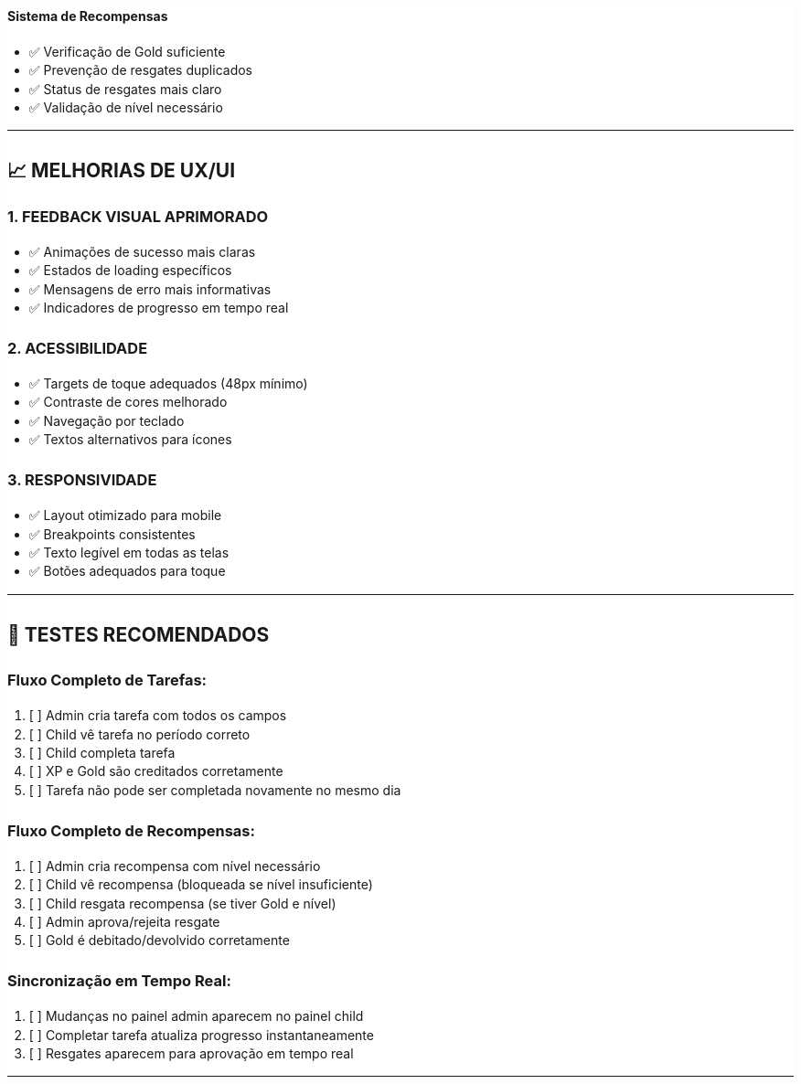 #### **Sistema de Recompensas**
- ✅ Verificação de Gold suficiente
- ✅ Prevenção de resgates duplicados
- ✅ Status de resgates mais claro
- ✅ Validação de nível necessário

---

## 📈 MELHORIAS DE UX/UI

### 1. **FEEDBACK VISUAL APRIMORADO**
- ✅ Animações de sucesso mais claras
- ✅ Estados de loading específicos
- ✅ Mensagens de erro mais informativas
- ✅ Indicadores de progresso em tempo real

### 2. **ACESSIBILIDADE**
- ✅ Targets de toque adequados (48px mínimo)
- ✅ Contraste de cores melhorado
- ✅ Navegação por teclado
- ✅ Textos alternativos para ícones

### 3. **RESPONSIVIDADE**
- ✅ Layout otimizado para mobile
- ✅ Breakpoints consistentes
- ✅ Texto legível em todas as telas
- ✅ Botões adequados para toque

---

## 🧪 TESTES RECOMENDADOS

### **Fluxo Completo de Tarefas:**
1. [ ] Admin cria tarefa com todos os campos
2. [ ] Child vê tarefa no período correto
3. [ ] Child completa tarefa
4. [ ] XP e Gold são creditados corretamente
5. [ ] Tarefa não pode ser completada novamente no mesmo dia

### **Fluxo Completo de Recompensas:**
1. [ ] Admin cria recompensa com nível necessário
2. [ ] Child vê recompensa (bloqueada se nível insuficiente)
3. [ ] Child resgata recompensa (se tiver Gold e nível)
4. [ ] Admin aprova/rejeita resgate
5. [ ] Gold é debitado/devolvido corretamente

### **Sincronização em Tempo Real:**
1. [ ] Mudanças no painel admin aparecem no painel child
2. [ ] Completar tarefa atualiza progresso instantaneamente
3. [ ] Resgates aparecem para aprovação em tempo real

---
